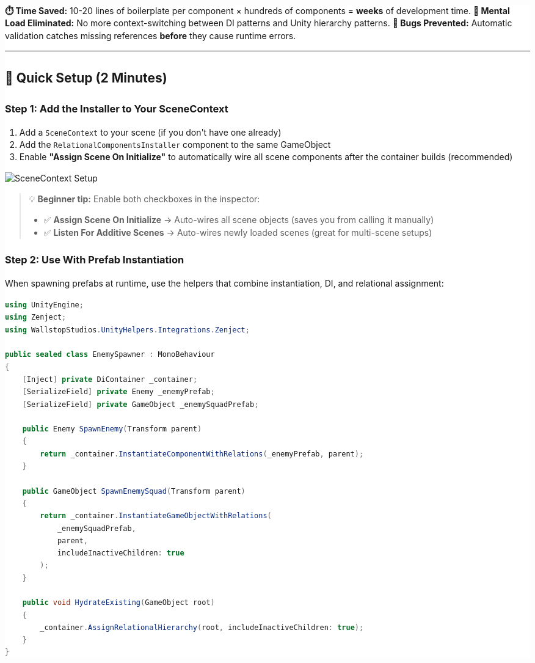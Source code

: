 **⏱️ Time Saved:** 10-20 lines of boilerplate per component × hundreds of components = **weeks** of development time.
**🧠 Mental Load Eliminated:** No more context-switching between DI patterns and Unity hierarchy patterns.
**🐛 Bugs Prevented:** Automatic validation catches missing references **before** they cause runtime errors.

---

## 🚀 Quick Setup (2 Minutes)

### Step 1: Add the Installer to Your SceneContext

1. Add a `SceneContext` to your scene (if you don't have one already)
2. Add the `RelationalComponentsInstaller` component to the same GameObject
3. Enable **"Assign Scene On Initialize"** to automatically wire all scene components after the container builds (recommended)

![SceneContext Setup](../../Docs/Images/zenject_setup.png)

> 💡 **Beginner tip:** Enable both checkboxes in the inspector:
>
> - ✅ **Assign Scene On Initialize** → Auto-wires all scene objects (saves you from calling it manually)
> - ✅ **Listen For Additive Scenes** → Auto-wires newly loaded scenes (great for multi-scene setups)

### Step 2: Use With Prefab Instantiation

When spawning prefabs at runtime, use the helpers that combine instantiation, DI, and relational assignment:

```csharp
using UnityEngine;
using Zenject;
using WallstopStudios.UnityHelpers.Integrations.Zenject;

public sealed class EnemySpawner : MonoBehaviour
{
    [Inject] private DiContainer _container;
    [SerializeField] private Enemy _enemyPrefab;
    [SerializeField] private GameObject _enemySquadPrefab;

    public Enemy SpawnEnemy(Transform parent)
    {
        return _container.InstantiateComponentWithRelations(_enemyPrefab, parent);
    }

    public GameObject SpawnEnemySquad(Transform parent)
    {
        return _container.InstantiateGameObjectWithRelations(
            _enemySquadPrefab,
            parent,
            includeInactiveChildren: true
        );
    }

    public void HydrateExisting(GameObject root)
    {
        _container.AssignRelationalHierarchy(root, includeInactiveChildren: true);
    }
}
```
